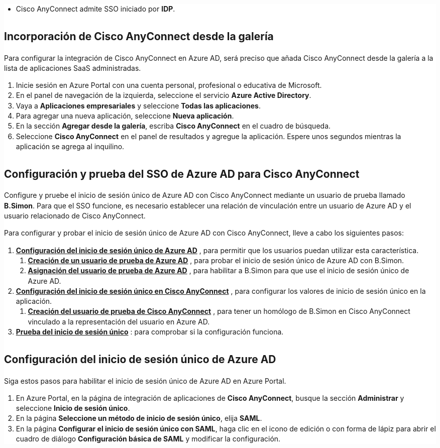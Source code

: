 * Cisco AnyConnect admite SSO iniciado por **IDP**.

## <a name="adding-cisco-anyconnect-from-the-gallery"></a>Incorporación de Cisco AnyConnect desde la galería

Para configurar la integración de Cisco AnyConnect en Azure AD, será preciso que añada Cisco AnyConnect desde la galería a la lista de aplicaciones SaaS administradas.

1. Inicie sesión en Azure Portal con una cuenta personal, profesional o educativa de Microsoft.
1. En el panel de navegación de la izquierda, seleccione el servicio **Azure Active Directory**.
1. Vaya a **Aplicaciones empresariales** y seleccione **Todas las aplicaciones**.
1. Para agregar una nueva aplicación, seleccione **Nueva aplicación**.
1. En la sección **Agregar desde la galería**, escriba **Cisco AnyConnect** en el cuadro de búsqueda.
1. Seleccione **Cisco AnyConnect** en el panel de resultados y agregue la aplicación. Espere unos segundos mientras la aplicación se agrega al inquilino.

## <a name="configure-and-test-azure-ad-sso-for-cisco-anyconnect"></a>Configuración y prueba del SSO de Azure AD para Cisco AnyConnect

Configure y pruebe el inicio de sesión único de Azure AD con Cisco AnyConnect mediante un usuario de prueba llamado **B.Simon**. Para que el SSO funcione, es necesario establecer una relación de vinculación entre un usuario de Azure AD y el usuario relacionado de Cisco AnyConnect.

Para configurar y probar el inicio de sesión único de Azure AD con Cisco AnyConnect, lleve a cabo los siguientes pasos:

1. **[Configuración del inicio de sesión único de Azure AD](#configure-azure-ad-sso)** , para permitir que los usuarios puedan utilizar esta característica.
    1. **[Creación de un usuario de prueba de Azure AD](#create-an-azure-ad-test-user)** , para probar el inicio de sesión único de Azure AD con B.Simon.
    1. **[Asignación del usuario de prueba de Azure AD](#assign-the-azure-ad-test-user)** , para habilitar a B.Simon para que use el inicio de sesión único de Azure AD.
1. **[Configuración del inicio de sesión único en Cisco AnyConnect](#configure-cisco-anyconnect-sso)** , para configurar los valores de inicio de sesión único en la aplicación.
    1. **[Creación del usuario de prueba de Cisco AnyConnect](#create-cisco-anyconnect-test-user)** , para tener un homólogo de B.Simon en Cisco AnyConnect vinculado a la representación del usuario en Azure AD.
1. **[Prueba del inicio de sesión único](#test-sso)** : para comprobar si la configuración funciona.

## <a name="configure-azure-ad-sso"></a>Configuración del inicio de sesión único de Azure AD

Siga estos pasos para habilitar el inicio de sesión único de Azure AD en Azure Portal.

1. En Azure Portal, en la página de integración de aplicaciones de **Cisco AnyConnect**, busque la sección **Administrar** y seleccione **Inicio de sesión único**.
1. En la página **Seleccione un método de inicio de sesión único**, elija **SAML**.
1. En la página **Configurar el inicio de sesión único con SAML**, haga clic en el icono de edición o con forma de lápiz para abrir el cuadro de diálogo **Configuración básica de SAML** y modificar la configuración.
